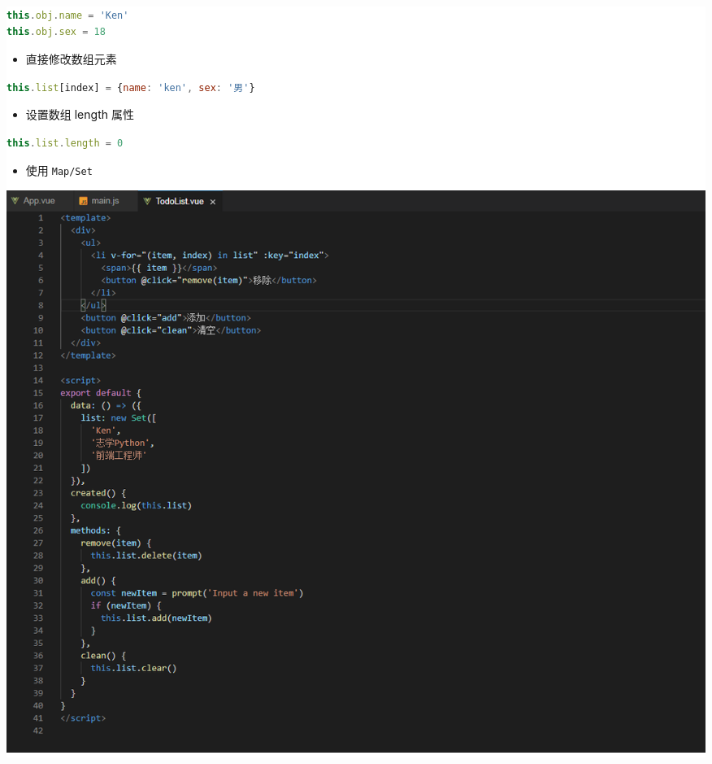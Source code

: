 ```js
this.obj.name = 'Ken'
this.obj.sex = 18
```

- 直接修改数组元素

```js
this.list[index] = {name: 'ken', sex: '男'}
```

- 设置数组 length 属性

```js
this.list.length = 0
```

- 使用 `Map/Set`

![](.\Snipaste_2020-08-03_15-19-53.png)
